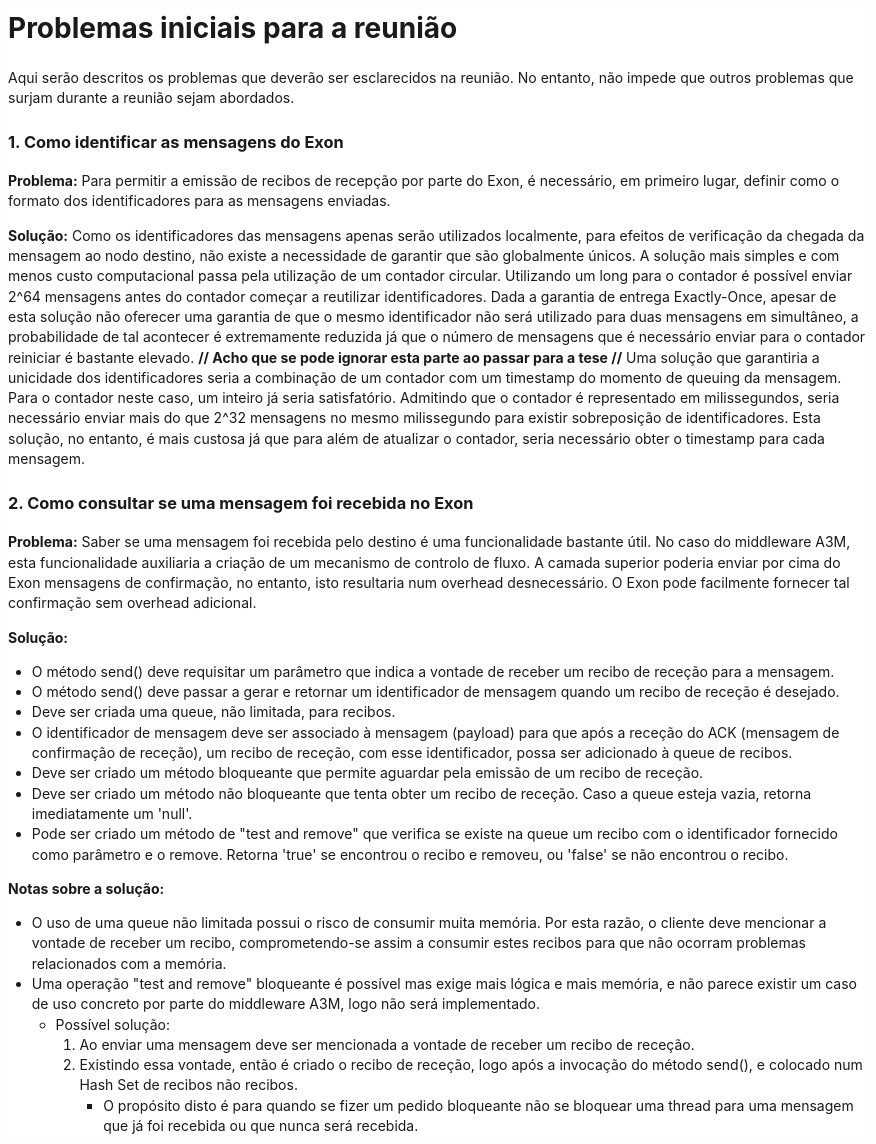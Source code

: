 # Problemas iniciais para a reunião
Aqui serão descritos os problemas que deverão ser esclarecidos na reunião. No entanto, não impede que outros problemas que surjam durante a reunião sejam abordados.
### 1. Como identificar as mensagens do Exon

**Problema:** 
	Para permitir a emissão de recibos de recepção por parte do Exon, é necessário, em primeiro lugar, definir como o formato dos identificadores para as mensagens enviadas.

**Solução:** 
	Como os identificadores das mensagens apenas serão utilizados localmente, para efeitos de verificação da chegada da mensagem ao nodo destino, não existe a necessidade de garantir que são globalmente únicos. A solução mais simples e com menos custo computacional passa pela utilização de um contador circular. Utilizando um long para o contador é possível enviar 2^64 mensagens antes do contador começar a reutilizar identificadores. Dada a garantia de entrega Exactly-Once, apesar de esta solução não oferecer uma garantia de que o mesmo identificador não será utilizado para duas mensagens em simultâneo, a probabilidade de tal acontecer é extremamente reduzida já que o número de mensagens que é necessário enviar para o contador reiniciar é bastante elevado.
	**// Acho que se pode ignorar esta parte ao passar para a tese //** Uma solução que garantiria a unicidade dos identificadores seria a combinação de um contador com um timestamp do momento de queuing da mensagem. Para o contador neste caso, um inteiro já seria satisfatório. Admitindo que o contador é representado em milissegundos, seria necessário enviar mais do que 2^32 mensagens no mesmo milissegundo para existir sobreposição de identificadores. Esta solução, no entanto, é mais custosa já que para além de atualizar o contador, seria necessário obter o timestamp para cada mensagem.

### 2. Como consultar se uma mensagem foi recebida no Exon

**Problema:**
Saber se uma mensagem foi recebida pelo destino é uma funcionalidade bastante útil. No caso do middleware A3M, esta funcionalidade auxiliaria a criação de um mecanismo de controlo de fluxo. A camada superior poderia enviar por cima do Exon mensagens de confirmação, no entanto, isto resultaria num overhead desnecessário. O Exon pode facilmente fornecer tal confirmação sem overhead adicional. 

**Solução:**
- O método send() deve requisitar um parâmetro que indica a vontade de receber um recibo de receção para a mensagem.
- O método send() deve passar a gerar e retornar um identificador de mensagem quando um recibo de receção é desejado. 
- Deve ser criada uma queue, não limitada, para recibos.
- O identificador de mensagem deve ser associado à mensagem (payload) para que após a receção do ACK (mensagem de confirmação de receção), um recibo de receção, com esse identificador, possa ser adicionado à queue de recibos.
- Deve ser criado um método bloqueante que permite aguardar pela emissão de um recibo de receção.
- Deve ser criado um método não bloqueante que tenta obter um recibo de receção. Caso a queue esteja vazia, retorna imediatamente um 'null'.
- Pode ser criado um método de "test and remove" que verifica se existe na queue um recibo com o identificador fornecido como parâmetro e o remove. Retorna 'true' se encontrou o recibo e removeu, ou 'false' se não encontrou o recibo. 

**Notas sobre a solução:**
- O uso de uma queue não limitada possui o risco de consumir muita memória. Por esta razão, o cliente deve mencionar a vontade de receber um recibo, comprometendo-se assim a consumir estes recibos para que não ocorram problemas relacionados com a memória.
- Uma operação "test and remove" bloqueante é possível mas exige mais lógica e mais memória, e não parece existir um caso de uso concreto por parte do middleware A3M, logo não será implementado.
	- Possível solução:
		1. Ao enviar uma mensagem deve ser mencionada a vontade de receber um recibo de receção.
		2. Existindo essa vontade, então é criado o recibo de receção, logo após a invocação do método send(), e colocado num Hash Set de recibos não recibos.
			- O propósito disto é para quando se fizer um pedido bloqueante não se bloquear uma thread para uma mensagem que já foi recebida ou que nunca será recebida.